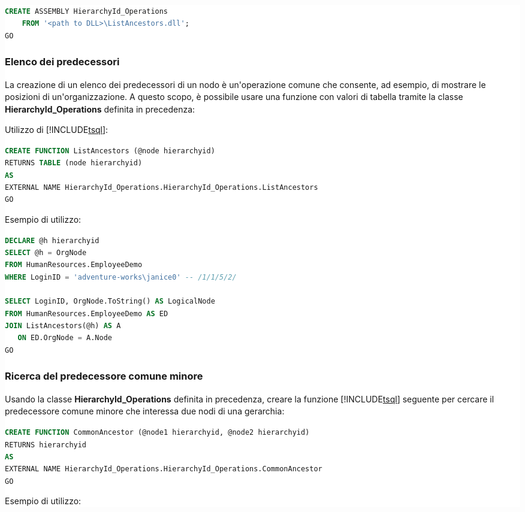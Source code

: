 ```sql
CREATE ASSEMBLY HierarchyId_Operations   
    FROM '<path to DLL>\ListAncestors.dll';
GO  
```  
  
  
###  <a name="listing-ancestors"></a><a name="ancestors"></a> Elenco dei predecessori  
 La creazione di un elenco dei predecessori di un nodo è un'operazione comune che consente, ad esempio, di mostrare le posizioni di un'organizzazione. A questo scopo, è possibile usare una funzione con valori di tabella tramite la classe **HierarchyId_Operations** definita in precedenza:  
  
 Utilizzo di [!INCLUDE[tsql](../includes/tsql-md.md)]:  
  
```sql
CREATE FUNCTION ListAncestors (@node hierarchyid)  
RETURNS TABLE (node hierarchyid)  
AS  
EXTERNAL NAME HierarchyId_Operations.HierarchyId_Operations.ListAncestors  
GO  
```  
  
 Esempio di utilizzo:  
  
```sql
DECLARE @h hierarchyid  
SELECT @h = OrgNode   
FROM HumanResources.EmployeeDemo    
WHERE LoginID = 'adventure-works\janice0' -- /1/1/5/2/  
  
SELECT LoginID, OrgNode.ToString() AS LogicalNode  
FROM HumanResources.EmployeeDemo AS ED  
JOIN ListAncestors(@h) AS A   
   ON ED.OrgNode = A.Node  
GO  
```  
  
  
###  <a name="finding-the-lowest-common-ancestor"></a><a name="lowestcommon"></a> Ricerca del predecessore comune minore  
 Usando la classe **HierarchyId_Operations** definita in precedenza, creare la funzione [!INCLUDE[tsql](../includes/tsql-md.md)] seguente per cercare il predecessore comune minore che interessa due nodi di una gerarchia:  
  
```sql
CREATE FUNCTION CommonAncestor (@node1 hierarchyid, @node2 hierarchyid)  
RETURNS hierarchyid  
AS  
EXTERNAL NAME HierarchyId_Operations.HierarchyId_Operations.CommonAncestor  
GO  
```  
  
 Esempio di utilizzo:  
  